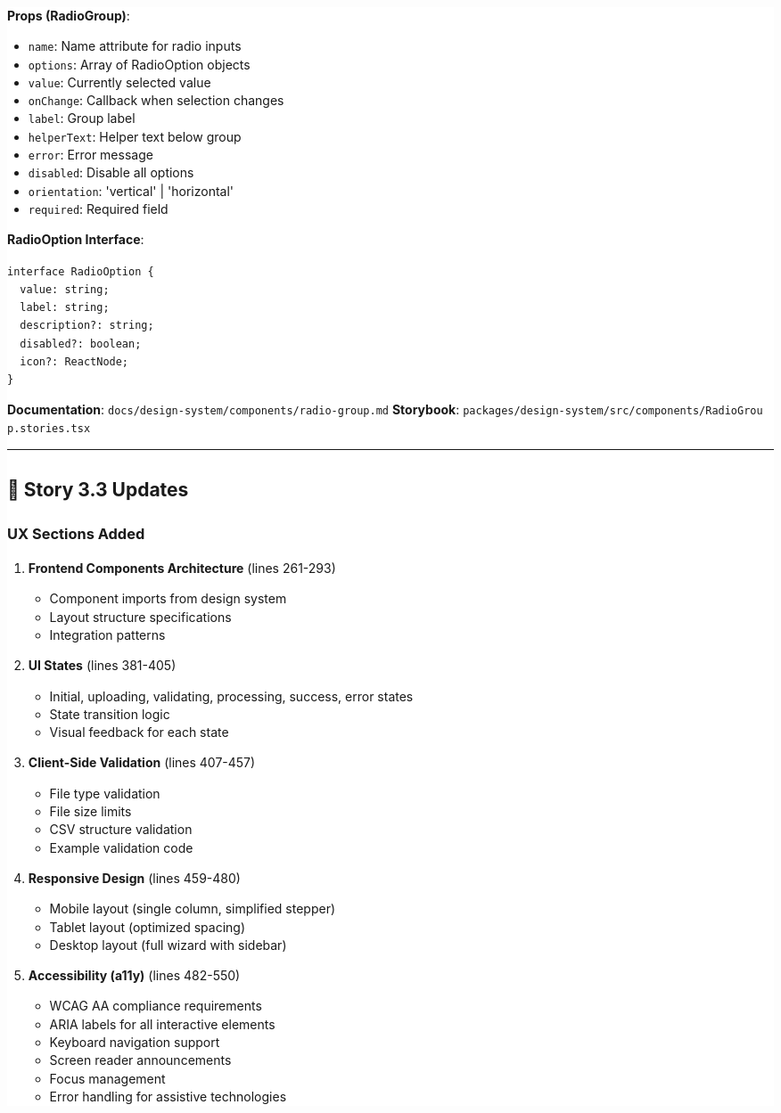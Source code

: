 **Props (RadioGroup)**:
- `name`: Name attribute for radio inputs
- `options`: Array of RadioOption objects
- `value`: Currently selected value
- `onChange`: Callback when selection changes
- `label`: Group label
- `helperText`: Helper text below group
- `error`: Error message
- `disabled`: Disable all options
- `orientation`: 'vertical' | 'horizontal'
- `required`: Required field

**RadioOption Interface**:
```tsx
interface RadioOption {
  value: string;
  label: string;
  description?: string;
  disabled?: boolean;
  icon?: ReactNode;
}
```

**Documentation**: `docs/design-system/components/radio-group.md`
**Storybook**: `packages/design-system/src/components/RadioGroup.stories.tsx`

---

## 📝 Story 3.3 Updates

### UX Sections Added

1. **Frontend Components Architecture** (lines 261-293)
   - Component imports from design system
   - Layout structure specifications
   - Integration patterns

2. **UI States** (lines 381-405)
   - Initial, uploading, validating, processing, success, error states
   - State transition logic
   - Visual feedback for each state

3. **Client-Side Validation** (lines 407-457)
   - File type validation
   - File size limits
   - CSV structure validation
   - Example validation code

4. **Responsive Design** (lines 459-480)
   - Mobile layout (single column, simplified stepper)
   - Tablet layout (optimized spacing)
   - Desktop layout (full wizard with sidebar)

5. **Accessibility (a11y)** (lines 482-550)
   - WCAG AA compliance requirements
   - ARIA labels for all interactive elements
   - Keyboard navigation support
   - Screen reader announcements
   - Focus management
   - Error handling for assistive technologies
